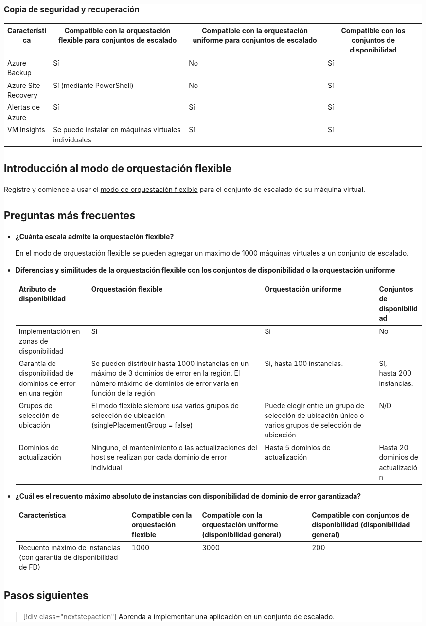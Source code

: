 ### <a name="backup-and-recovery"></a>Copia de seguridad y recuperación 

| Característica | Compatible con la orquestación flexible para conjuntos de escalado | Compatible con la orquestación uniforme para conjuntos de escalado | Compatible con los conjuntos de disponibilidad |
|---|---|---|---|
| Azure Backup  | Sí | No | Sí |
| Azure Site Recovery | Sí (mediante PowerShell) | No | Sí |
| Alertas de Azure  | Sí | Sí | Sí |
| VM Insights  | Se puede instalar en máquinas virtuales individuales | Sí | Sí |


## <a name="get-started-with-flexible-orchestration-mode"></a>Introducción al modo de orquestación flexible

Registre y comience a usar el [modo de orquestación flexible](..\virtual-machines\flexible-virtual-machine-scale-sets.md) para el conjunto de escalado de su máquina virtual. 


## <a name="frequently-asked-questions"></a>Preguntas más frecuentes

- **¿Cuánta escala admite la orquestación flexible?**

    En el modo de orquestación flexible se pueden agregar un máximo de 1000 máquinas virtuales a un conjunto de escalado.

- **Diferencias y similitudes de la orquestación flexible con los conjuntos de disponibilidad o la orquestación uniforme**

    | Atributo de disponibilidad  | Orquestación flexible  | Orquestación uniforme  | Conjuntos de disponibilidad  |
    |-|-|-|-|
    | Implementación en zonas de disponibilidad  | Sí  | Sí  | No  |
    | Garantía de disponibilidad de dominios de error en una región  | Se pueden distribuir hasta 1000 instancias en un máximo de 3 dominios de error en la región. El número máximo de dominios de error varía en función de la región  | Sí, hasta 100 instancias.  | Sí, hasta 200 instancias.  |
    | Grupos de selección de ubicación  | El modo flexible siempre usa varios grupos de selección de ubicación (singlePlacementGroup = false)  | Puede elegir entre un grupo de selección de ubicación único o varios grupos de selección de ubicación | N/D  |
    | Dominios de actualización  | Ninguno, el mantenimiento o las actualizaciones del host se realizan por cada dominio de error individual  | Hasta 5 dominios de actualización  | Hasta 20 dominios de actualización  |

- **¿Cuál es el recuento máximo absoluto de instancias con disponibilidad de dominio de error garantizada?**

    | Característica  | Compatible con la orquestación flexible  | Compatible con la orquestación uniforme (disponibilidad general)  | Compatible con conjuntos de disponibilidad (disponibilidad general)  |
    |-|-|-|-|
    | Recuento máximo de instancias (con garantía de disponibilidad de FD)  | 1000  | 3000  | 200  |


## <a name="next-steps"></a>Pasos siguientes
> [!div class="nextstepaction"]
> [Aprenda a implementar una aplicación en un conjunto de escalado](virtual-machine-scale-sets-deploy-app.md).
